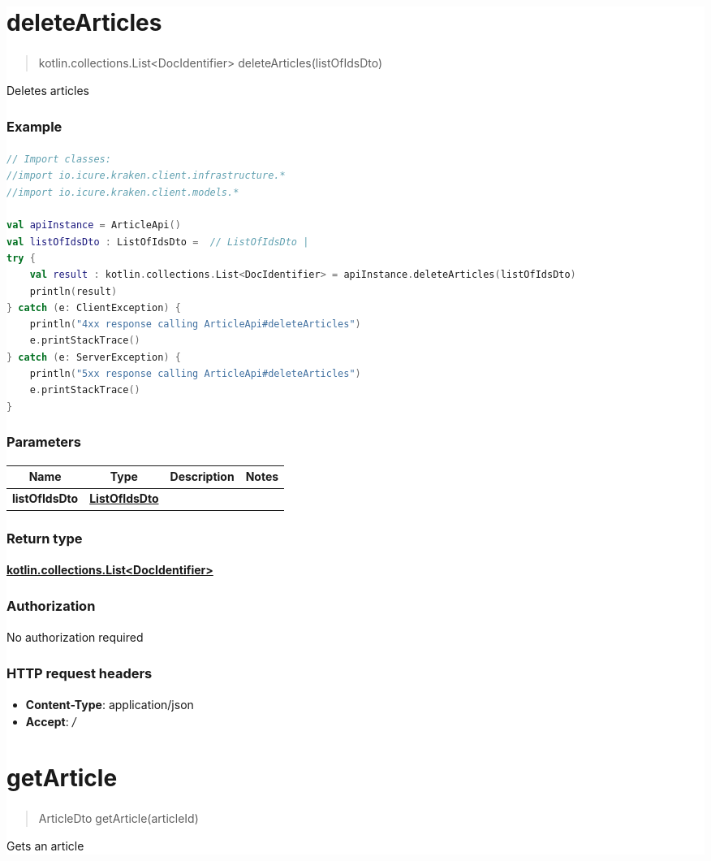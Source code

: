 <a name="deleteArticles"></a>
# **deleteArticles**
> kotlin.collections.List&lt;DocIdentifier&gt; deleteArticles(listOfIdsDto)

Deletes articles

### Example
```kotlin
// Import classes:
//import io.icure.kraken.client.infrastructure.*
//import io.icure.kraken.client.models.*

val apiInstance = ArticleApi()
val listOfIdsDto : ListOfIdsDto =  // ListOfIdsDto | 
try {
    val result : kotlin.collections.List<DocIdentifier> = apiInstance.deleteArticles(listOfIdsDto)
    println(result)
} catch (e: ClientException) {
    println("4xx response calling ArticleApi#deleteArticles")
    e.printStackTrace()
} catch (e: ServerException) {
    println("5xx response calling ArticleApi#deleteArticles")
    e.printStackTrace()
}
```

### Parameters

Name | Type | Description  | Notes
------------- | ------------- | ------------- | -------------
 **listOfIdsDto** | [**ListOfIdsDto**](ListOfIdsDto.md)|  |

### Return type

[**kotlin.collections.List&lt;DocIdentifier&gt;**](DocIdentifier.md)

### Authorization

No authorization required

### HTTP request headers

 - **Content-Type**: application/json
 - **Accept**: */*

<a name="getArticle"></a>
# **getArticle**
> ArticleDto getArticle(articleId)

Gets an article
